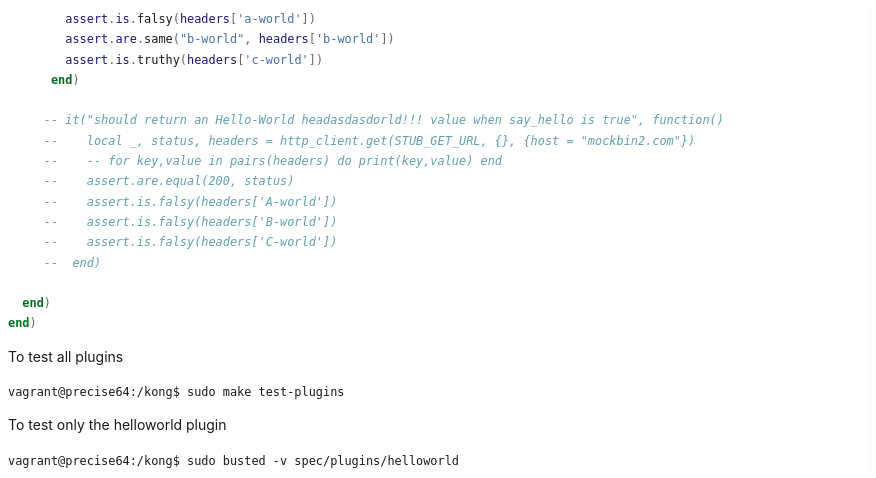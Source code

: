 ```lua
        assert.is.falsy(headers['a-world'])
        assert.are.same("b-world", headers['b-world'])
        assert.is.truthy(headers['c-world'])
      end)

     -- it("should return an Hello-World headasdasdorld!!! value when say_hello is true", function()
     --    local _, status, headers = http_client.get(STUB_GET_URL, {}, {host = "mockbin2.com"})
     --    -- for key,value in pairs(headers) do print(key,value) end
     --    assert.are.equal(200, status)
     --    assert.is.falsy(headers['A-world'])
     --    assert.is.falsy(headers['B-world'])
     --    assert.is.falsy(headers['C-world'])
     --  end)

  end)
end)
```

To test all plugins

```
vagrant@precise64:/kong$ sudo make test-plugins
```

To test only the helloworld plugin

```
vagrant@precise64:/kong$ sudo busted -v spec/plugins/helloworld
```
